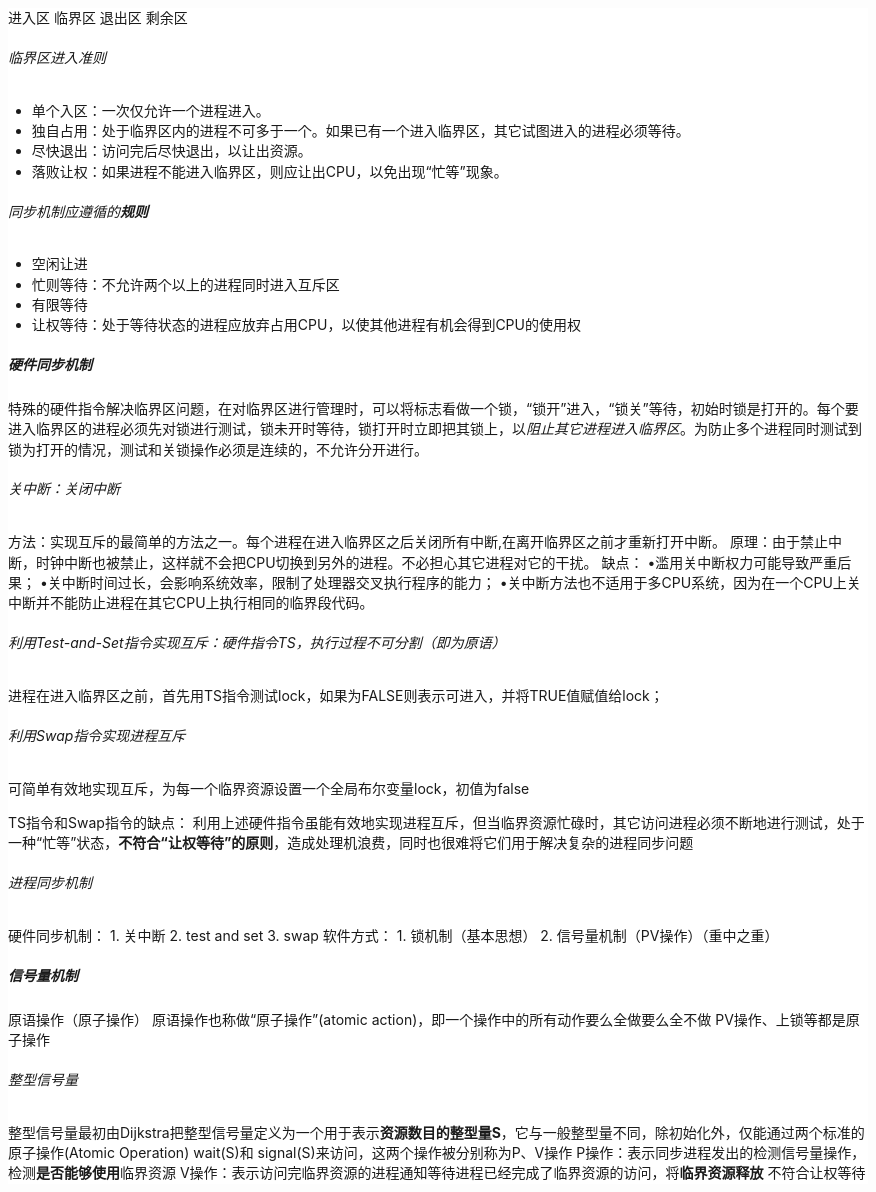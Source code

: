 进入区
临界区
退出区
剩余区

###### 临界区进入准则
- 单个入区：一次仅允许一个进程进入。
- 独自占用：处于临界区内的进程不可多于一个。如果已有一个进入临界区，其它试图进入的进程必须等待。
- 尽快退出：访问完后尽快退出，以让出资源。
- 落败让权：如果进程不能进入临界区，则应让出CPU，以免出现“忙等”现象。

###### 同步机制应遵循的**规则**
- 空闲让进
- 忙则等待：不允许两个以上的进程同时进入互斥区
- 有限等待
- 让权等待：处于等待状态的进程应放弃占用CPU，以使其他进程有机会得到CPU的使用权

##### 硬件同步机制
特殊的硬件指令解决临界区问题，在对临界区进行管理时，可以将标志看做一个锁，“锁开”进入，“锁关”等待，初始时锁是打开的。每个要进入临界区的进程必须先对锁进行测试，锁未开时等待，锁打开时立即把其锁上，以*阻止其它进程进入临界区*。为防止多个进程同时测试到锁为打开的情况，测试和关锁操作必须是连续的，不允许分开进行。
###### 关中断：关闭中断
方法：实现互斥的最简单的方法之一。每个进程在进入临界区之后关闭所有中断,在离开临界区之前才重新打开中断。
原理：由于禁止中断，时钟中断也被禁止，这样就不会把CPU切换到另外的进程。不必担心其它进程对它的干扰。
缺点：
	•滥用关中断权力可能导致严重后果；
	•关中断时间过长，会影响系统效率，限制了处理器交叉执行程序的能力；
	•关中断方法也不适用于多CPU系统，因为在一个CPU上关中断并不能防止进程在其它CPU上执行相同的临界段代码。

###### 利用Test-and-Set指令实现互斥：硬件指令TS，执行过程不可分割（即为原语）
进程在进入临界区之前，首先用TS指令测试lock，如果为FALSE则表示可进入，并将TRUE值赋值给lock；

###### 利用Swap指令实现进程互斥
可简单有效地实现互斥，为每一个临界资源设置一个全局布尔变量lock，初值为false

TS指令和Swap指令的缺点：
利用上述硬件指令虽能有效地实现进程互斥，但当临界资源忙碌时，其它访问进程必须不断地进行测试，处于一种“忙等”状态，**不符合“让权等待”的原则**，造成处理机浪费，同时也很难将它们用于解决复杂的进程同步问题


###### 进程同步机制
硬件同步机制：
	1. 关中断
	2. test and  set
	3. swap
软件方式：
	1. 锁机制（基本思想）
	2. 信号量机制（PV操作）（重中之重）

##### 信号量机制
原语操作（原子操作）
原语操作也称做“原子操作”(atomic action)，即一个操作中的所有动作要么全做要么全不做
PV操作、上锁等都是原子操作

###### 整型信号量
整型信号量最初由Dijkstra把整型信号量定义为一个用于表示**资源数目的整型量S**，它与一般整型量不同，除初始化外，仅能通过两个标准的原子操作(Atomic Operation) wait(S)和 signal(S)来访问，这两个操作被分别称为P、V操作
P操作：表示同步进程发出的检测信号量操作，检测**是否能够使用**临界资源
V操作：表示访问完临界资源的进程通知等待进程已经完成了临界资源的访问，将**临界资源释放**
不符合让权等待
